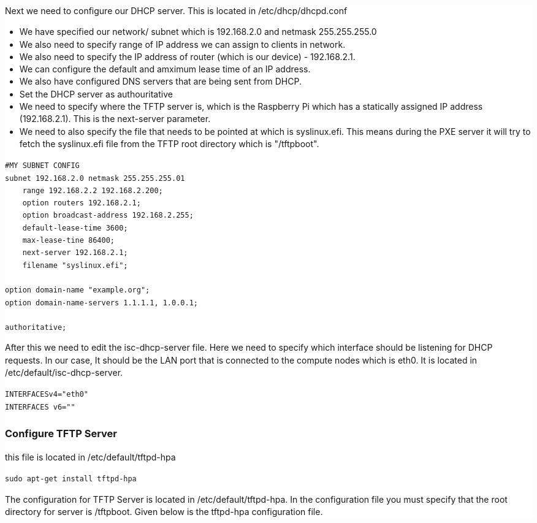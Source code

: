 ```
```
Next we need to configure our DHCP server. This is located in /etc/dhcp/dhcpd.conf

- We have specified our network/ subnet which is 192.168.2.0 and netmask 255.255.255.0
- We also need to specify range of IP address we can assign to clients in network.
- We also need to specify the IP address of router (which is our device) - 192.168.2.1.
- We can configure the default and amximum lease time of an IP address.
- We also have configured DNS servers that are being sent from DHCP.
- Set the DHCP server as authouritative
- We need to specify where the TFTP server is, which is the Raspberry Pi which has a statically assigned IP address (192.168.2.1). This is the next-server parameter.
- We need to also specify the file that needs to be pointed at which is syslinux.efi. This means during the PXE server it will try to fetch the syslinux.efi file from the TFTP root directory which is "/tftpboot".

```  
#MY SUBNET CONFIG
subnet 192.168.2.0 netmask 255.255.255.01
    range 192.168.2.2 192.168.2.200;
    option routers 192.168.2.1;
    option broadcast-address 192.168.2.255;
    default-lease-time 3600;
    max-lease-tine 86400;
    next-server 192.168.2.1;
    filename "syslinux.efi";

option domain-name "example.org";
option domain-name-servers 1.1.1.1, 1.0.0.1;

authoritative;
```


After this we need to edit the isc-dhcp-server file. Here we need to specify which interface should be listening for DHCP requests. In our case, It should be the LAN port that is connected to the compute nodes which is eth0.
It is located in /etc/default/isc-dhcp-server.

```
INTERFACESv4="eth0"
INTERFACES v6=""
```

### Configure TFTP Server

this file is located in /etc/default/tftpd-hpa
```
sudo apt-get install tftpd-hpa
```

The configuration for TFTP Server is located in /etc/default/tftpd-hpa.
In the configuration file you must specify that the root directory for server is /tftpboot. 
Given below is the tftpd-hpa configuration file.

